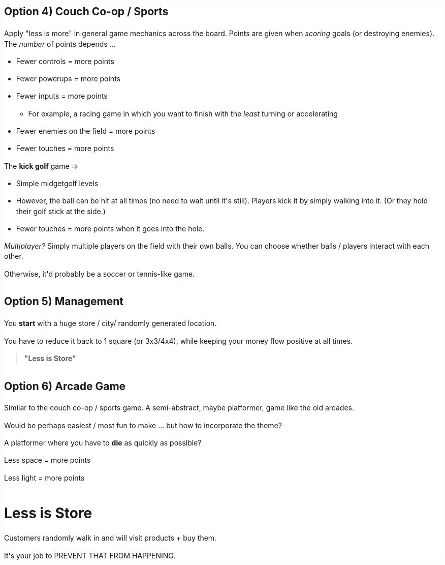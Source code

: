 ## Option 4) Couch Co-op / Sports

Apply "less is more" in general game mechanics across the board. Points are given when *scoring* goals (or destroying enemies). The *number* of points depends ...

-   Fewer controls = more points

-   Fewer powerups = more points

-   Fewer inputs = more points

    -   For example, a racing game in which you want to finish with the *least* turning or accelerating

-   Fewer enemies on the field = more points

-   Fewer touches = more points

The **kick golf** game =>

-   Simple midgetgolf levels

-   However, the ball can be hit at all times (no need to wait until it's still). Players kick it by simply walking into it. (Or they hold their golf stick at the side.)

-   Fewer touches = more points when it goes into the hole.

*Multiplayer?* Simply multiple players on the field with their own balls. You can choose whether balls / players interact with each other.

Otherwise, it'd probably be a soccer or tennis-like game.

## Option 5) Management

You **start** with a huge store / city/ randomly generated location.

You have to reduce it back to 1 square (or 3x3/4x4), while keeping your money flow positive at all times.

> **"Less is Store"**

## Option 6) Arcade Game

Similar to the couch co-op / sports game. A semi-abstract, maybe platformer, game like the old arcades.

Would be perhaps easiest / most fun to make ... but how to incorporate the theme?

A platformer where you have to **die** as quickly as possible?

Less space = more points

Less light = more points

# Less is Store

Customers randomly walk in and will visit products + buy them.

It's your job to PREVENT THAT FROM HAPPENING.
